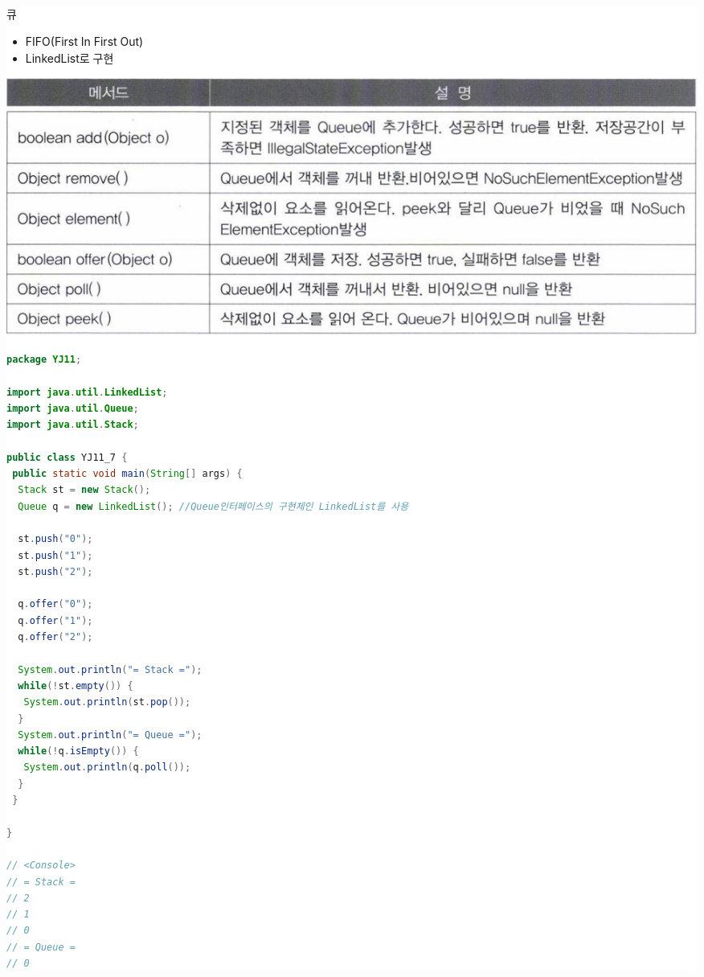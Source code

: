 큐

- FIFO(First In First Out)
- LinkedList로 구현

<p align="center">
<img src="../../TIL_img/queue.png">
</p>

```java
package YJ11;

import java.util.LinkedList;
import java.util.Queue;
import java.util.Stack;

public class YJ11_7 {
 public static void main(String[] args) {
  Stack st = new Stack();
  Queue q = new LinkedList(); //Queue인터페이스의 구현체인 LinkedList를 사용
  
  st.push("0");
  st.push("1");
  st.push("2");
  
  q.offer("0");
  q.offer("1");
  q.offer("2");
  
  System.out.println("= Stack =");
  while(!st.empty()) {
   System.out.println(st.pop());
  }
  System.out.println("= Queue =");
  while(!q.isEmpty()) {
   System.out.println(q.poll());
  }
 }

}

// <Console>
// = Stack =
// 2
// 1
// 0
// = Queue =
// 0
```